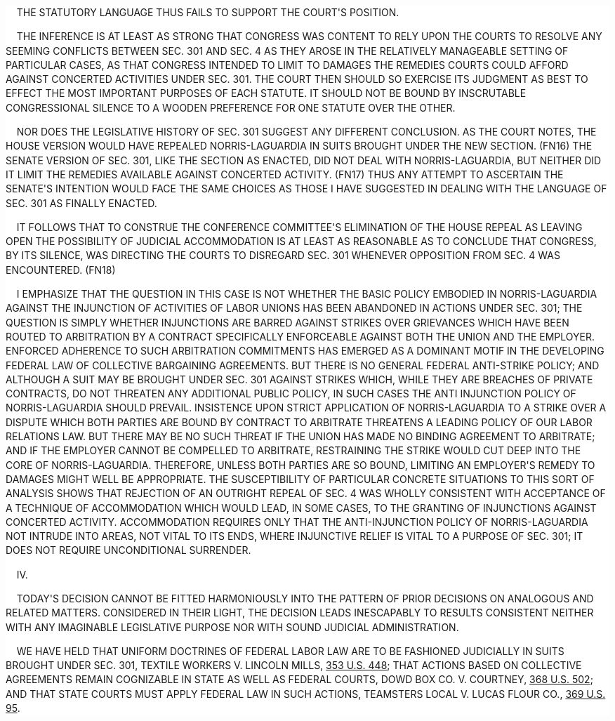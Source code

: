    THE STATUTORY LANGUAGE THUS FAILS TO SUPPORT THE COURT'S POSITION.

    THE INFERENCE IS AT LEAST AS STRONG THAT CONGRESS WAS CONTENT TO RELY UPON THE COURTS TO RESOLVE ANY SEEMING CONFLICTS BETWEEN SEC. 301 AND SEC. 4 AS THEY AROSE IN THE RELATIVELY MANAGEABLE SETTING OF PARTICULAR CASES, AS THAT CONGRESS INTENDED TO LIMIT TO DAMAGES THE REMEDIES COURTS COULD AFFORD AGAINST CONCERTED ACTIVITIES UNDER SEC. 301.  THE COURT THEN SHOULD SO EXERCISE ITS JUDGMENT AS BEST TO EFFECT THE MOST IMPORTANT PURPOSES OF EACH STATUTE.  IT SHOULD NOT BE BOUND BY INSCRUTABLE CONGRESSIONAL SILENCE TO A WOODEN PREFERENCE FOR ONE STATUTE OVER THE OTHER.

    NOR DOES THE LEGISLATIVE HISTORY OF SEC. 301 SUGGEST ANY DIFFERENT CONCLUSION.  AS THE COURT NOTES, THE HOUSE VERSION WOULD HAVE REPEALED NORRIS-LAGUARDIA IN SUITS BROUGHT UNDER THE NEW SECTION.  (FN16)  THE SENATE VERSION OF SEC. 301, LIKE THE SECTION AS ENACTED, DID NOT DEAL WITH NORRIS-LAGUARDIA, BUT NEITHER DID IT LIMIT THE REMEDIES AVAILABLE AGAINST CONCERTED ACTIVITY.  (FN17)  THUS ANY ATTEMPT TO ASCERTAIN THE SENATE'S INTENTION WOULD FACE THE SAME CHOICES AS THOSE I HAVE SUGGESTED IN DEALING WITH THE LANGUAGE OF SEC. 301 AS FINALLY ENACTED.

    IT FOLLOWS THAT TO CONSTRUE THE CONFERENCE COMMITTEE'S ELIMINATION OF THE HOUSE REPEAL AS LEAVING OPEN THE POSSIBILITY OF JUDICIAL ACCOMMODATION IS AT LEAST AS REASONABLE AS TO CONCLUDE THAT CONGRESS, BY ITS SILENCE, WAS DIRECTING THE COURTS TO DISREGARD SEC. 301 WHENEVER OPPOSITION FROM SEC. 4 WAS ENCOUNTERED.  (FN18)

    I EMPHASIZE THAT THE QUESTION IN THIS CASE IS NOT WHETHER THE BASIC POLICY EMBODIED IN NORRIS-LAGUARDIA AGAINST THE INJUNCTION OF ACTIVITIES OF LABOR UNIONS HAS BEEN ABANDONED IN ACTIONS UNDER SEC. 301; THE QUESTION IS SIMPLY WHETHER INJUNCTIONS ARE BARRED AGAINST STRIKES OVER GRIEVANCES WHICH HAVE BEEN ROUTED TO ARBITRATION BY A CONTRACT SPECIFICALLY ENFORCEABLE AGAINST BOTH THE UNION AND THE EMPLOYER.  ENFORCED ADHERENCE TO SUCH ARBITRATION COMMITMENTS HAS EMERGED AS A DOMINANT MOTIF IN THE DEVELOPING FEDERAL LAW OF COLLECTIVE BARGAINING AGREEMENTS.  BUT THERE IS NO GENERAL FEDERAL ANTI-STRIKE POLICY; AND ALTHOUGH A SUIT MAY BE BROUGHT UNDER SEC. 301 AGAINST STRIKES WHICH, WHILE THEY ARE BREACHES OF PRIVATE CONTRACTS, DO NOT THREATEN ANY ADDITIONAL PUBLIC POLICY, IN SUCH CASES THE ANTI INJUNCTION POLICY OF NORRIS-LAGUARDIA SHOULD PREVAIL.  INSISTENCE UPON STRICT APPLICATION OF NORRIS-LAGUARDIA TO A STRIKE OVER A DISPUTE WHICH BOTH PARTIES ARE BOUND BY CONTRACT TO ARBITRATE THREATENS A LEADING POLICY OF OUR LABOR RELATIONS LAW.  BUT THERE MAY BE NO SUCH THREAT IF THE UNION HAS MADE NO BINDING AGREEMENT TO ARBITRATE; AND IF THE EMPLOYER CANNOT BE COMPELLED TO ARBITRATE, RESTRAINING THE STRIKE WOULD CUT DEEP INTO THE CORE OF NORRIS-LAGUARDIA.  THEREFORE, UNLESS BOTH PARTIES ARE SO BOUND, LIMITING AN EMPLOYER'S REMEDY TO DAMAGES MIGHT WELL BE APPROPRIATE.  THE SUSCEPTIBILITY OF PARTICULAR CONCRETE SITUATIONS TO THIS SORT OF ANALYSIS SHOWS THAT REJECTION OF AN OUTRIGHT REPEAL OF SEC. 4 WAS WHOLLY CONSISTENT WITH ACCEPTANCE OF A TECHNIQUE OF ACCOMMODATION WHICH WOULD LEAD, IN SOME CASES, TO THE GRANTING OF INJUNCTIONS AGAINST CONCERTED ACTIVITY.  ACCOMMODATION REQUIRES ONLY THAT THE ANTI-INJUNCTION POLICY OF NORRIS-LAGUARDIA NOT INTRUDE INTO AREAS, NOT VITAL TO ITS ENDS, WHERE INJUNCTIVE RELIEF IS VITAL TO A PURPOSE OF SEC. 301; IT DOES NOT REQUIRE UNCONDITIONAL SURRENDER.

    IV.

    TODAY'S DECISION CANNOT BE FITTED HARMONIOUSLY INTO THE PATTERN OF PRIOR DECISIONS ON ANALOGOUS AND RELATED MATTERS.  CONSIDERED IN THEIR LIGHT, THE DECISION LEADS INESCAPABLY TO RESULTS CONSISTENT NEITHER WITH ANY IMAGINABLE LEGISLATIVE PURPOSE NOR WITH SOUND JUDICIAL ADMINISTRATION.

    WE HAVE HELD THAT UNIFORM DOCTRINES OF FEDERAL LABOR LAW ARE TO BE FASHIONED JUDICIALLY IN SUITS BROUGHT UNDER SEC. 301, TEXTILE WORKERS V. LINCOLN MILLS, [353 U.S. 448][/us/courts/scotus/usReporter/353/448]; THAT ACTIONS BASED ON COLLECTIVE AGREEMENTS REMAIN COGNIZABLE IN STATE AS WELL AS FEDERAL COURTS, DOWD BOX CO. V. COURTNEY, [368 U.S. 502][/us/courts/scotus/usReporter/368/502]; AND THAT STATE COURTS MUST APPLY FEDERAL LAW IN SUCH ACTIONS, TEAMSTERS LOCAL V. LUCAS FLOUR CO., [369 U.S. 95][/us/courts/scotus/usReporter/369/95].


[/us/courts/scotus/usReporter/370/195]: https://publicdocs.github.io/go/links?ns=uslm-x&ref=%2Fus%2Fcourts%2Fscotus%2FusReporter%2F370%2F195
[/us/courts/scotus/usReporter/353/30]: https://publicdocs.github.io/go/links?ns=uslm-x&ref=%2Fus%2Fcourts%2Fscotus%2FusReporter%2F353%2F30
[/us/courts/scotus/usReporter/353/448]: https://publicdocs.github.io/go/links?ns=uslm-x&ref=%2Fus%2Fcourts%2Fscotus%2FusReporter%2F353%2F448
[/us/courts/scotus/usReporter/363/564]: https://publicdocs.github.io/go/links?ns=uslm-x&ref=%2Fus%2Fcourts%2Fscotus%2FusReporter%2F363%2F564
[/us/courts/scotus/usReporter/363/574]: https://publicdocs.github.io/go/links?ns=uslm-x&ref=%2Fus%2Fcourts%2Fscotus%2FusReporter%2F363%2F574
[/us/courts/scotus/usReporter/363/593]: https://publicdocs.github.io/go/links?ns=uslm-x&ref=%2Fus%2Fcourts%2Fscotus%2FusReporter%2F363%2F593
[/us/stat/61/156]: https://publicdocs.github.io/go/links?ns=uslm&ref=%2Fus%2Fstat%2F61%2F156
[/us/usc/t29/s185]: https://publicdocs.github.io/go/links?ns=uslm&ref=%2Fus%2Fusc%2Ft29%2Fs185
[/us/stat/47/70]: https://publicdocs.github.io/go/links?ns=uslm&ref=%2Fus%2Fstat%2F47%2F70
[/us/usc/t29/s104]: https://publicdocs.github.io/go/links?ns=uslm&ref=%2Fus%2Fusc%2Ft29%2Fs104
[/us/courts/scotus/usReporter/368/937]: https://publicdocs.github.io/go/links?ns=uslm-x&ref=%2Fus%2Fcourts%2Fscotus%2FusReporter%2F368%2F937
[/us/stat/47/73]: https://publicdocs.github.io/go/links?ns=uslm&ref=%2Fus%2Fstat%2F47%2F73
[/us/usc/t29/s113]: https://publicdocs.github.io/go/links?ns=uslm&ref=%2Fus%2Fusc%2Ft29%2Fs113
[/us/stat/47/70]: https://publicdocs.github.io/go/links?ns=uslm&ref=%2Fus%2Fstat%2F47%2F70
[/us/usc/t29/s102]: https://publicdocs.github.io/go/links?ns=uslm&ref=%2Fus%2Fusc%2Ft29%2Fs102
[/us/courts/scotus/usReporter/303/323]: https://publicdocs.github.io/go/links?ns=uslm-x&ref=%2Fus%2Fcourts%2Fscotus%2FusReporter%2F303%2F323
[/us/courts/scotus/usReporter/312/219]: https://publicdocs.github.io/go/links?ns=uslm-x&ref=%2Fus%2Fcourts%2Fscotus%2FusReporter%2F312%2F219
[/us/courts/scotus/usReporter/312/219]: https://publicdocs.github.io/go/links?ns=uslm-x&ref=%2Fus%2Fcourts%2Fscotus%2FusReporter%2F312%2F219
[/us/courts/scotus/usReporter/311/91]: https://publicdocs.github.io/go/links?ns=uslm-x&ref=%2Fus%2Fcourts%2Fscotus%2FusReporter%2F311%2F91
[/us/stat/61/156]: https://publicdocs.github.io/go/links?ns=uslm&ref=%2Fus%2Fstat%2F61%2F156
[/us/usc/t29/s185]: https://publicdocs.github.io/go/links?ns=uslm&ref=%2Fus%2Fusc%2Ft29%2Fs185
[/us/stat/47/71]: https://publicdocs.github.io/go/links?ns=uslm&ref=%2Fus%2Fstat%2F47%2F71
[/us/usc/t29/s106]: https://publicdocs.github.io/go/links?ns=uslm&ref=%2Fus%2Fusc%2Ft29%2Fs106
[/us/stat/61/146]: https://publicdocs.github.io/go/links?ns=uslm&ref=%2Fus%2Fstat%2F61%2F146
[/us/stat/61/157]: https://publicdocs.github.io/go/links?ns=uslm&ref=%2Fus%2Fstat%2F61%2F157
[/us/usc/t29/s186]: https://publicdocs.github.io/go/links?ns=uslm&ref=%2Fus%2Fusc%2Ft29%2Fs186
[/us/stat/61/146]: https://publicdocs.github.io/go/links?ns=uslm&ref=%2Fus%2Fstat%2F61%2F146
[/us/usc/t29/s160]: https://publicdocs.github.io/go/links?ns=uslm&ref=%2Fus%2Fusc%2Ft29%2Fs160
[/us/courts/scotus/usReporter/353/30]: https://publicdocs.github.io/go/links?ns=uslm-x&ref=%2Fus%2Fcourts%2Fscotus%2FusReporter%2F353%2F30
[/us/courts/scotus/usReporter/362/330]: https://publicdocs.github.io/go/links?ns=uslm-x&ref=%2Fus%2Fcourts%2Fscotus%2FusReporter%2F362%2F330
[/us/courts/scotus/usReporter/353/30]: https://publicdocs.github.io/go/links?ns=uslm-x&ref=%2Fus%2Fcourts%2Fscotus%2FusReporter%2F353%2F30
[/us/courts/scotus/usReporter/353/448]: https://publicdocs.github.io/go/links?ns=uslm-x&ref=%2Fus%2Fcourts%2Fscotus%2FusReporter%2F353%2F448
[/us/courts/scotus/usReporter/362/330]: https://publicdocs.github.io/go/links?ns=uslm-x&ref=%2Fus%2Fcourts%2Fscotus%2FusReporter%2F362%2F330
[/us/courts/scotus/usReporter/363/564]: https://publicdocs.github.io/go/links?ns=uslm-x&ref=%2Fus%2Fcourts%2Fscotus%2FusReporter%2F363%2F564
[/us/courts/scotus/usReporter/363/574]: https://publicdocs.github.io/go/links?ns=uslm-x&ref=%2Fus%2Fcourts%2Fscotus%2FusReporter%2F363%2F574
[/us/courts/scotus/usReporter/363/593]: https://publicdocs.github.io/go/links?ns=uslm-x&ref=%2Fus%2Fcourts%2Fscotus%2FusReporter%2F363%2F593
[/us/courts/scotus/usReporter/353/448]: https://publicdocs.github.io/go/links?ns=uslm-x&ref=%2Fus%2Fcourts%2Fscotus%2FusReporter%2F353%2F448
[/us/courts/scotus/usReporter/353/30]: https://publicdocs.github.io/go/links?ns=uslm-x&ref=%2Fus%2Fcourts%2Fscotus%2FusReporter%2F353%2F30
[/us/courts/scotus/usReporter/338/232]: https://publicdocs.github.io/go/links?ns=uslm-x&ref=%2Fus%2Fcourts%2Fscotus%2FusReporter%2F338%2F232
[/us/courts/scotus/usReporter/300/515]: https://publicdocs.github.io/go/links?ns=uslm-x&ref=%2Fus%2Fcourts%2Fscotus%2FusReporter%2F300%2F515
[/us/courts/scotus/usReporter/367/740]: https://publicdocs.github.io/go/links?ns=uslm-x&ref=%2Fus%2Fcourts%2Fscotus%2FusReporter%2F367%2F740
[/us/courts/scotus/usReporter/353/448]: https://publicdocs.github.io/go/links?ns=uslm-x&ref=%2Fus%2Fcourts%2Fscotus%2FusReporter%2F353%2F448
[/us/courts/scotus/usReporter/353/448]: https://publicdocs.github.io/go/links?ns=uslm-x&ref=%2Fus%2Fcourts%2Fscotus%2FusReporter%2F353%2F448
[/us/courts/scotus/usReporter/368/502]: https://publicdocs.github.io/go/links?ns=uslm-x&ref=%2Fus%2Fcourts%2Fscotus%2FusReporter%2F368%2F502
[/us/courts/scotus/usReporter/369/95]: https://publicdocs.github.io/go/links?ns=uslm-x&ref=%2Fus%2Fcourts%2Fscotus%2FusReporter%2F369%2F95
[/us/courts/scotus/usReporter/353/448]: https://publicdocs.github.io/go/links?ns=uslm-x&ref=%2Fus%2Fcourts%2Fscotus%2FusReporter%2F353%2F448
[/us/courts/scotus/usReporter/363/564]: https://publicdocs.github.io/go/links?ns=uslm-x&ref=%2Fus%2Fcourts%2Fscotus%2FusReporter%2F363%2F564
[/us/courts/scotus/usReporter/363/574]: https://publicdocs.github.io/go/links?ns=uslm-x&ref=%2Fus%2Fcourts%2Fscotus%2FusReporter%2F363%2F574
[/us/courts/scotus/usReporter/363/593]: https://publicdocs.github.io/go/links?ns=uslm-x&ref=%2Fus%2Fcourts%2Fscotus%2FusReporter%2F363%2F593
[/us/courts/scotus/usReporter/369/95]: https://publicdocs.github.io/go/links?ns=uslm-x&ref=%2Fus%2Fcourts%2Fscotus%2FusReporter%2F369%2F95
[/us/courts/scotus/usReporter/353/30]: https://publicdocs.github.io/go/links?ns=uslm-x&ref=%2Fus%2Fcourts%2Fscotus%2FusReporter%2F353%2F30
[/us/stat/61/149]: https://publicdocs.github.io/go/links?ns=uslm&ref=%2Fus%2Fstat%2F61%2F149
[/us/usc/t29/s160]: https://publicdocs.github.io/go/links?ns=uslm&ref=%2Fus%2Fusc%2Ft29%2Fs160
[/us/stat/61/155]: https://publicdocs.github.io/go/links?ns=uslm&ref=%2Fus%2Fstat%2F61%2F155
[/us/usc/t29/s178]: https://publicdocs.github.io/go/links?ns=uslm&ref=%2Fus%2Fusc%2Ft29%2Fs178
[/us/stat/61/158]: https://publicdocs.github.io/go/links?ns=uslm&ref=%2Fus%2Fstat%2F61%2F158
[/us/usc/t29/s186]: https://publicdocs.github.io/go/links?ns=uslm&ref=%2Fus%2Fusc%2Ft29%2Fs186
[/us/stat/61/157]: https://publicdocs.github.io/go/links?ns=uslm&ref=%2Fus%2Fstat%2F61%2F157
[/us/usc/t29/s185]: https://publicdocs.github.io/go/links?ns=uslm&ref=%2Fus%2Fusc%2Ft29%2Fs185
[/us/usc/t29/s187]: https://publicdocs.github.io/go/links?ns=uslm&ref=%2Fus%2Fusc%2Ft29%2Fs187
[/us/usc/t28/s1441]: https://publicdocs.github.io/go/links?ns=uslm&ref=%2Fus%2Fusc%2Ft28%2Fs1441
[/us/stat/47/72]: https://publicdocs.github.io/go/links?ns=uslm&ref=%2Fus%2Fstat%2F47%2F72
[/us/usc/t29/s108]: https://publicdocs.github.io/go/links?ns=uslm&ref=%2Fus%2Fusc%2Ft29%2Fs108